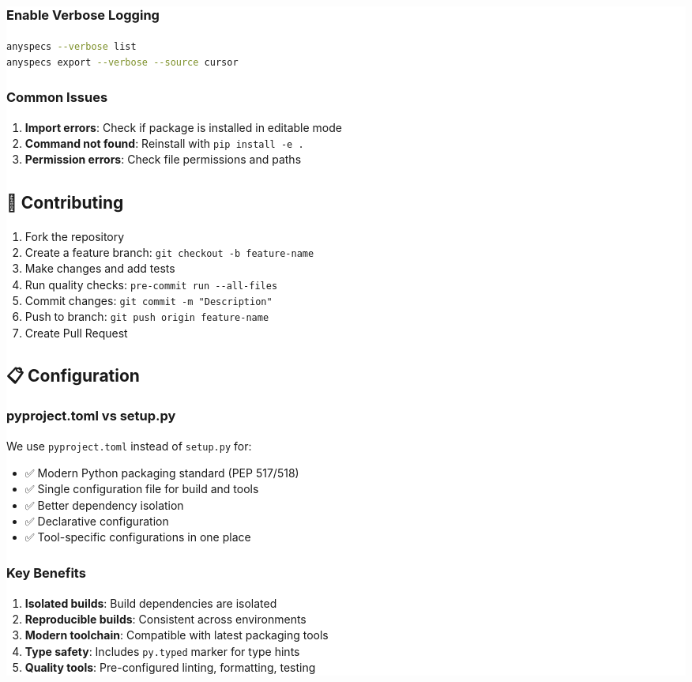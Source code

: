 ### Enable Verbose Logging

```bash
anyspecs --verbose list
anyspecs export --verbose --source cursor
```

### Common Issues

1. **Import errors**: Check if package is installed in editable mode
2. **Command not found**: Reinstall with `pip install -e .`
3. **Permission errors**: Check file permissions and paths

## 🤝 Contributing

1. Fork the repository
2. Create a feature branch: `git checkout -b feature-name`
3. Make changes and add tests
4. Run quality checks: `pre-commit run --all-files`
5. Commit changes: `git commit -m "Description"`
6. Push to branch: `git push origin feature-name`
7. Create Pull Request

## 📋 Configuration

### pyproject.toml vs setup.py

We use `pyproject.toml` instead of `setup.py` for:
- ✅ Modern Python packaging standard (PEP 517/518)
- ✅ Single configuration file for build and tools
- ✅ Better dependency isolation
- ✅ Declarative configuration
- ✅ Tool-specific configurations in one place

### Key Benefits

1. **Isolated builds**: Build dependencies are isolated
2. **Reproducible builds**: Consistent across environments
3. **Modern toolchain**: Compatible with latest packaging tools
4. **Type safety**: Includes `py.typed` marker for type hints
5. **Quality tools**: Pre-configured linting, formatting, testing 
